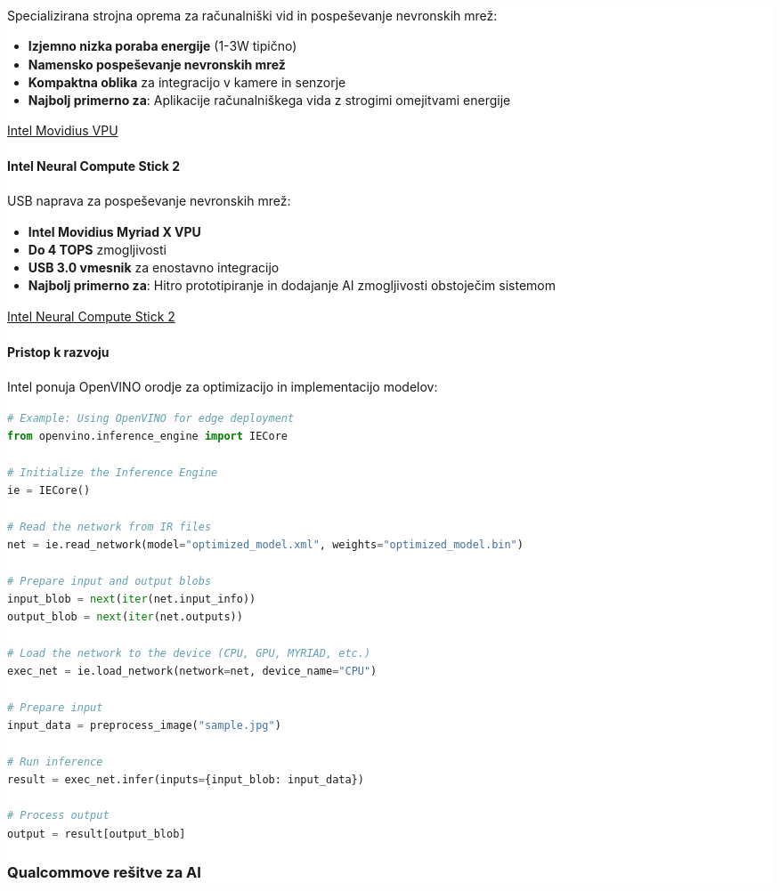 Specializirana strojna oprema za računalniški vid in pospeševanje nevronskih mrež:

- **Izjemno nizka poraba energije** (1-3W tipično)
- **Namensko pospeševanje nevronskih mrež**
- **Kompaktna oblika** za integracijo v kamere in senzorje
- **Najbolj primerno za**: Aplikacije računalniškega vida z strogimi omejitvami energije

[Intel Movidius VPU](https://www.intel.com/content/www/us/en/products/details/processors/movidius-vpu.html)

#### Intel Neural Compute Stick 2

USB naprava za pospeševanje nevronskih mrež:

- **Intel Movidius Myriad X VPU**
- **Do 4 TOPS** zmogljivosti
- **USB 3.0 vmesnik** za enostavno integracijo
- **Najbolj primerno za**: Hitro prototipiranje in dodajanje AI zmogljivosti obstoječim sistemom

[Intel Neural Compute Stick 2](https://www.intel.com/content/www/us/en/developer/tools/neural-compute-stick/overview.html)

#### Pristop k razvoju

Intel ponuja OpenVINO orodje za optimizacijo in implementacijo modelov:

```python
# Example: Using OpenVINO for edge deployment
from openvino.inference_engine import IECore

# Initialize the Inference Engine
ie = IECore()

# Read the network from IR files
net = ie.read_network(model="optimized_model.xml", weights="optimized_model.bin")

# Prepare input and output blobs
input_blob = next(iter(net.input_info))
output_blob = next(iter(net.outputs))

# Load the network to the device (CPU, GPU, MYRIAD, etc.)
exec_net = ie.load_network(network=net, device_name="CPU")

# Prepare input
input_data = preprocess_image("sample.jpg")

# Run inference
result = exec_net.infer(inputs={input_blob: input_data})

# Process output
output = result[output_blob]
```

### Qualcommove rešitve za AI
